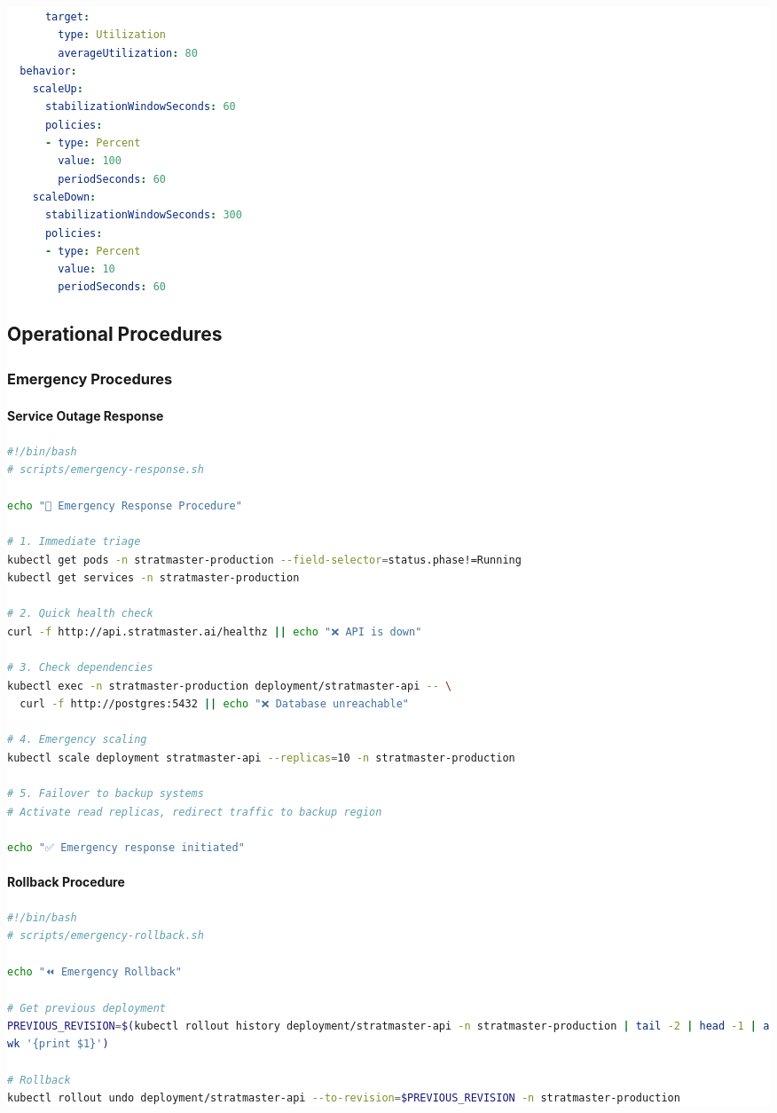 ```yaml
      target:
        type: Utilization
        averageUtilization: 80
  behavior:
    scaleUp:
      stabilizationWindowSeconds: 60
      policies:
      - type: Percent
        value: 100
        periodSeconds: 60
    scaleDown:
      stabilizationWindowSeconds: 300
      policies:
      - type: Percent
        value: 10
        periodSeconds: 60
```

## Operational Procedures

### Emergency Procedures

#### Service Outage Response
```bash
#!/bin/bash
# scripts/emergency-response.sh

echo "🚨 Emergency Response Procedure"

# 1. Immediate triage
kubectl get pods -n stratmaster-production --field-selector=status.phase!=Running
kubectl get services -n stratmaster-production

# 2. Quick health check
curl -f http://api.stratmaster.ai/healthz || echo "❌ API is down"

# 3. Check dependencies
kubectl exec -n stratmaster-production deployment/stratmaster-api -- \
  curl -f http://postgres:5432 || echo "❌ Database unreachable"

# 4. Emergency scaling
kubectl scale deployment stratmaster-api --replicas=10 -n stratmaster-production

# 5. Failover to backup systems
# Activate read replicas, redirect traffic to backup region

echo "✅ Emergency response initiated"
```

#### Rollback Procedure
```bash
#!/bin/bash
# scripts/emergency-rollback.sh

echo "⏪ Emergency Rollback"

# Get previous deployment
PREVIOUS_REVISION=$(kubectl rollout history deployment/stratmaster-api -n stratmaster-production | tail -2 | head -1 | awk '{print $1}')

# Rollback
kubectl rollout undo deployment/stratmaster-api --to-revision=$PREVIOUS_REVISION -n stratmaster-production
```
